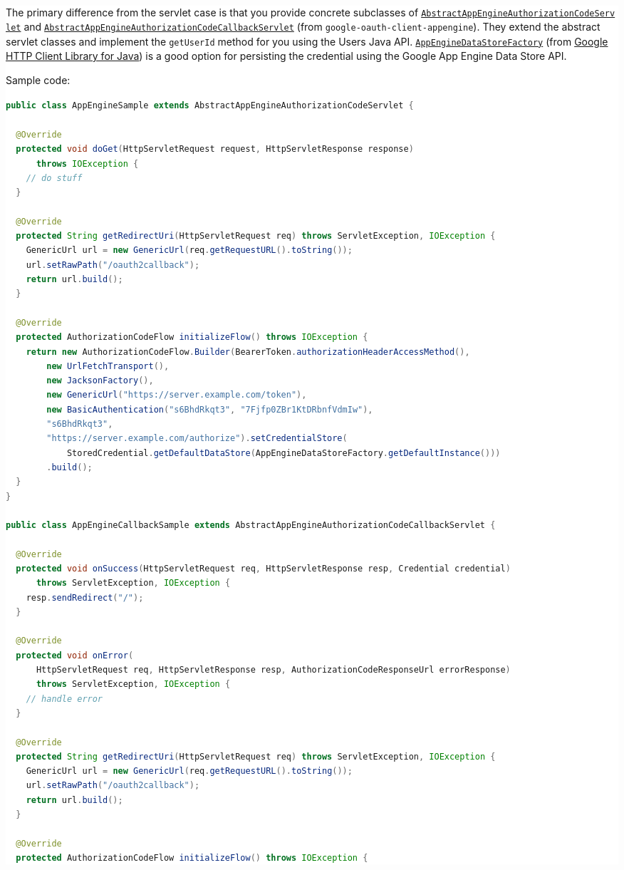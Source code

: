 The primary difference from the servlet case is that you provide concrete
subclasses of [`AbstractAppEngineAuthorizationCodeServlet`][abstract-gae-code-servlet]
and [`AbstractAppEngineAuthorizationCodeCallbackServlet`][abstract-gae-code-callback-servlet]
(from `google-oauth-client-appengine`). They extend the abstract servlet classes
and implement the `getUserId` method for you using the Users Java API. [`AppEngineDataStoreFactory`][appengine-datastore-factory] (from
[Google HTTP Client Library for Java][google-http-client]) is a good option for
persisting the credential using the Google App Engine Data Store API.

Sample code:

```java
public class AppEngineSample extends AbstractAppEngineAuthorizationCodeServlet {

  @Override
  protected void doGet(HttpServletRequest request, HttpServletResponse response)
      throws IOException {
    // do stuff
  }

  @Override
  protected String getRedirectUri(HttpServletRequest req) throws ServletException, IOException {
    GenericUrl url = new GenericUrl(req.getRequestURL().toString());
    url.setRawPath("/oauth2callback");
    return url.build();
  }

  @Override
  protected AuthorizationCodeFlow initializeFlow() throws IOException {
    return new AuthorizationCodeFlow.Builder(BearerToken.authorizationHeaderAccessMethod(),
        new UrlFetchTransport(),
        new JacksonFactory(),
        new GenericUrl("https://server.example.com/token"),
        new BasicAuthentication("s6BhdRkqt3", "7Fjfp0ZBr1KtDRbnfVdmIw"),
        "s6BhdRkqt3",
        "https://server.example.com/authorize").setCredentialStore(
            StoredCredential.getDefaultDataStore(AppEngineDataStoreFactory.getDefaultInstance()))
        .build();
  }
}

public class AppEngineCallbackSample extends AbstractAppEngineAuthorizationCodeCallbackServlet {

  @Override
  protected void onSuccess(HttpServletRequest req, HttpServletResponse resp, Credential credential)
      throws ServletException, IOException {
    resp.sendRedirect("/");
  }

  @Override
  protected void onError(
      HttpServletRequest req, HttpServletResponse resp, AuthorizationCodeResponseUrl errorResponse)
      throws ServletException, IOException {
    // handle error
  }

  @Override
  protected String getRedirectUri(HttpServletRequest req) throws ServletException, IOException {
    GenericUrl url = new GenericUrl(req.getRequestURL().toString());
    url.setRawPath("/oauth2callback");
    return url.build();
  }

  @Override
  protected AuthorizationCodeFlow initializeFlow() throws IOException {
```

[google-api-client-oauth2]: https://github.com/googleapis/google-api-java-client/wiki/OAuth2
[oauth2]: https://tools.ietf.org/html/rfc6749
[bearer-token]: https://tools.ietf.org/html/rfc6750
[oauth2-package]: https://googleapis.dev/java/google-oauth-client/latest/com/google/api/client/auth/oauth2/package-summary.html
[oauth2-servlet-package]: https://googleapis.dev/java/google-oauth-client/latest/com/google/api/client/extensions/servlet/auth/oauth2/package-summary.html
[oauth2-appengine-package]: https://googleapis.dev/java/google-oauth-client/latest/com/google/api/client/extensions/appengine/auth/oauth2/package-summary.html
[client-registration]: https://tools.ietf.org/html/rfc6749#section-2
[credential]: https://googleapis.dev/java/google-oauth-client/latest/com/google/api/client/auth/oauth2/Credential.html
[credential-store]: https://googleapis.dev/java/google-oauth-client/latest/com/google/api/client/auth/oauth2/CredentialStore.html
[datastore-factory]: https://googleapis.dev/java/google-http-client/latest/com/google/api/client/util/store/DataStoreFactory.html
[datastore]: https://googleapis.dev/java/google-http-client/latest/com/google/api/client/util/store/DataStore.html
[stored-credential]: https://googleapis.dev/java/google-oauth-client/latest/com/google/api/client/auth/oauth2/StoredCredential.html
[google-http-client]: https://github.com/googleapis/google-http-java-client
[appengine-datastore-factory]: https://googleapis.dev/java/google-http-client/latest/com/google/api/client/extensions/appengine/datastore/AppEngineDataStoreFactory.html
[memory-datastore-factory]: https://googleapis.dev/java/google-http-client/latest/com/google/api/client/util/store/MemoryDataStoreFactory.html
[file-datastore-factory]: https://googleapis.dev/java/google-http-client/latest/com/google/api/client/util/store/FileDataStoreFactory.html
[appengine-credential-store]: https://googleapis.dev/java/google-oauth-client/latest/com/google/api/client/extensions/appengine/auth/oauth2/AppEngineCredentialStore.html
[appengine-migrate]: https://googleapis.dev/java/google-oauth-client/latest/com/google/api/client/extensions/appengine/auth/oauth2/AppEngineCredentialStore.html#migrateTo-com.google.api.client.extensions.appengine.datastore.AppEngineDataStoreFactory-
[datastore-migrate]: https://googleapis.dev/java/google-oauth-client/latest/com/google/api/client/extensions/appengine/auth/oauth2/AppEngineCredentialStore.html#migrateTo-com.google.api.client.util.store.DataStore-
[datastore-credential-listener]: https://googleapis.dev/java/google-oauth-client/latest/com/google/api/client/auth/oauth2/DataStoreCredentialRefreshListener.html
[add-refresh-listener]: https://googleapis.dev/java/google-api-client/latest/com/google/api/client/googleapis/auth/oauth2/GoogleCredential.Builder.html#addRefreshListener-com.google.api.client.auth.oauth2.CredentialRefreshListener-
[authorization-code-grant]: https://tools.ietf.org/html/rfc6749#section-4.1
[authorization-code-flow]: https://googleapis.dev/java/google-oauth-client/latest/com/google/api/client/auth/oauth2/AuthorizationCodeFlow.html
[auth-code-flow-load]: https://googleapis.dev/java/google-oauth-client/latest/com/google/api/client/auth/oauth2/AuthorizationCodeFlow.html#loadCredential-java.lang.String-
[auth-code-flow-new]: https://googleapis.dev/java/google-oauth-client/latest/com/google/api/client/auth/oauth2/AuthorizationCodeFlow.html#newAuthorizationUrl--
[token-request]: https://googleapis.dev/java/google-oauth-client/latest/com/google/api/client/auth/oauth2/AuthorizationCodeFlow.html#newTokenRequest-java.lang.String-
[create-and-store]: https://googleapis.dev/java/google-oauth-client/latest/com/google/api/client/auth/oauth2/AuthorizationCodeFlow.html#createAndStoreCredential-com.google.api.client.auth.oauth2.TokenResponse-java.lang.String-
[datastore-get]: https://googleapis.dev/java/google-http-client/latest/com/google/api/client/util/store/DataStore.html#get-java.lang.String-
[auth-code-request-url]: https://googleapis.dev/java/google-oauth-client/latest/com/google/api/client/auth/oauth2/AuthorizationCodeRequestUrl.html
[auth-code-response-url]: https://googleapis.dev/java/google-oauth-client/latest/com/google/api/client/auth/oauth2/AuthorizationCodeResponseUrl.html
[auth-code-token-request]: https://googleapis.dev/java/google-oauth-client/latest/com/google/api/client/auth/oauth2/AuthorizationCodeTokenRequest.html
[datastore-set]: https://googleapis.dev/java/google-http-client/latest/com/google/api/client/util/store/DataStore.html#set(java.lang.String,%20V)
[abstract-code-servlet]: https://googleapis.dev/java/google-oauth-client/latest/com/google/api/client/extensions/servlet/auth/oauth2/AbstractAuthorizationCodeServlet.html
[abstract-code-callback-servlet]: https://googleapis.dev/java/google-oauth-client/latest/com/google/api/client/extensions/servlet/auth/oauth2/AbstractAuthorizationCodeCallbackServlet.html
[users-api]: https://cloud.google.com/appengine/docs/java/users/
[security-authentication]: https://cloud.google.com/appengine/docs/java/config/webxml#Security_and_Authentication
[abstract-gae-code-servlet]: https://googleapis.dev/java/google-oauth-client/latest/com/google/api/client/extensions/appengine/auth/oauth2/AbstractAppEngineAuthorizationCodeServlet.html
[abstract-gae-code-callback-servlet]: https://googleapis.dev/java/google-oauth-client/latest/com/google/api/client/extensions/appengine/auth/oauth2/AbstractAppEngineAuthorizationCodeCallbackServlet.html
[dailymotion-cmdline-sample]: https://github.com/googleapis/google-oauth-java-client/tree/master/samples/dailymotion-cmdline-sample
[implicit-grant]: https://tools.ietf.org/html/rfc6749#section-4.2
[browser-client-request]: https://googleapis.dev/java/google-oauth-client/latest/com/google/api/client/auth/oauth2/BrowserClientRequestUrl.html
[bearer-spec]: https://tools.ietf.org/html/rfc6750#section-2.4
[access-token-response]: https://tools.ietf.org/html/rfc6749#section-4.2.2
[invalidate-auth-token]: http://developer.android.com/reference/android/accounts/AccountManager.html#invalidateAuthToken(java.lang.String,%20java.lang.String)
